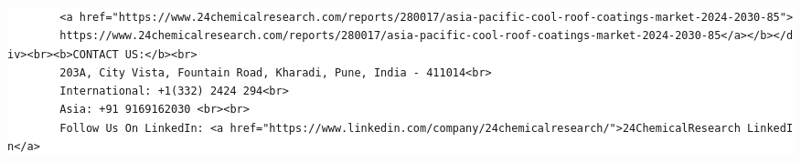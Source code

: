             <a href="https://www.24chemicalresearch.com/reports/280017/asia-pacific-cool-roof-coatings-market-2024-2030-85">
            https://www.24chemicalresearch.com/reports/280017/asia-pacific-cool-roof-coatings-market-2024-2030-85</a></b></div><br><b>CONTACT US:</b><br>
            203A, City Vista, Fountain Road, Kharadi, Pune, India - 411014<br>
            International: +1(332) 2424 294<br>
            Asia: +91 9169162030 <br><br>
            Follow Us On LinkedIn: <a href="https://www.linkedin.com/company/24chemicalresearch/">24ChemicalResearch LinkedIn</a>